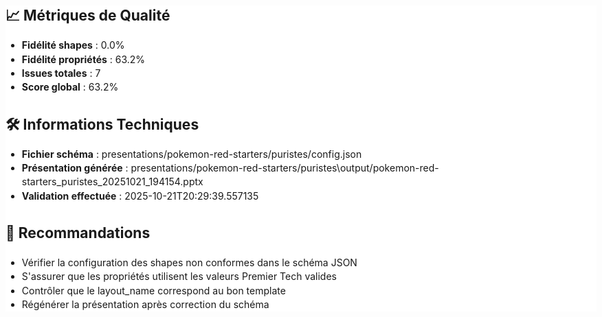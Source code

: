 ## 📈 Métriques de Qualité
- **Fidélité shapes** : 0.0%
- **Fidélité propriétés** : 63.2%
- **Issues totales** : 7
- **Score global** : 63.2%

## 🛠️ Informations Techniques
- **Fichier schéma** : presentations/pokemon-red-starters/puristes/config.json
- **Présentation générée** : presentations/pokemon-red-starters/puristes\output/pokemon-red-starters_puristes_20251021_194154.pptx
- **Validation effectuée** : 2025-10-21T20:29:39.557135

## 🔧 Recommandations
- Vérifier la configuration des shapes non conformes dans le schéma JSON
- S'assurer que les propriétés utilisent les valeurs Premier Tech valides
- Contrôler que le layout_name correspond au bon template
- Régénérer la présentation après correction du schéma

